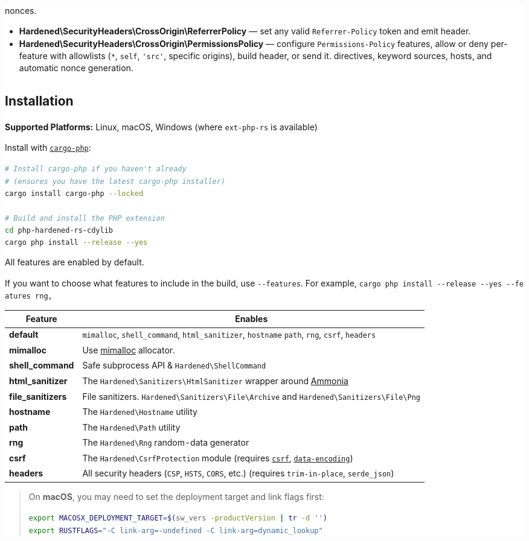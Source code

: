   nonces.
- **Hardened\SecurityHeaders\CrossOrigin\ReferrerPolicy** — set any valid `Referrer-Policy` token and emit header.
- **Hardened\SecurityHeaders\CrossOrigin\PermissionsPolicy** — configure `Permissions-Policy` features, allow or deny
  per‐feature with allowlists (`*`,
  `self`, `'src'`, specific origins), build header, or send it.
  directives, keyword sources, hosts, and automatic nonce generation.

## Installation

**Supported Platforms:** Linux, macOS, Windows (where `ext-php-rs` is available)

Install with [`cargo-php`](https://github.com/davidcole1340/ext-php-rs):

```bash
# Install cargo-php if you haven't already
# (ensures you have the latest cargo-php installer)
cargo install cargo-php --locked

# Build and install the PHP extension
cd php-hardened-rs-cdylib
cargo php install --release --yes
```

All features are enabled by default.

If you want to choose what features to include in the build, use `--features`.
For example, `cargo php install --release --yes --features rng, `

| Feature              | Enables                                                                                                                                                                            |
|----------------------|------------------------------------------------------------------------------------------------------------------------------------------------------------------------------------|
| **default**          | `mimalloc`, `shell_command`, `html_sanitizer`, `hostname` `path`, `rng`, `csrf`, `headers`                                                                                         |
| **mimalloc**         | Use [mimalloc](https://docs.rs/mimalloc/latest/mimalloc/index.html) allocator.                                                                                                     |
| **shell\_command**   | Safe subprocess API & `Hardened\ShellCommand`                                                                                                                                      |
| **html\_sanitizer**  | The `Hardened\Sanitizers\HtmlSanitizer` wrapper around [Ammonia](https://github.com/rust-ammonia/ammonia)                                                                          |
| **file\_sanitizers** | File sanitizers. `Hardened\Sanitizers\File\Archive` and `Hardened\Sanitizers\File\Png`                                                                                             |
| **hostname**         | The `Hardened\Hostname` utility                                                                                                                                                    |
| **path**             | The `Hardened\Path` utility                                                                                                                                                        |
| **rng**              | The `Hardened\Rng` random-data generator                                                                                                                                           |
| **csrf**             | The `Hardened\CsrfProtection` module (requires [`csrf`](https://docs.rs/csrf/latest/mimalloc/index.html), [`data-encoding`](https://docs.rs/csrf/latest/data-encoding/index.html)) |
| **headers**          | All security headers (`CSP`, `HSTS`, `CORS`, etc.) (requires `trim-in-place`, `serde_json`)                                                                                        |

> On **macOS**, you may need to set the deployment target and link flags first:
> ```bash
> export MACOSX_DEPLOYMENT_TARGET=$(sw_vers -productVersion | tr -d '')
> export RUSTFLAGS="-C link-arg=-undefined -C link-arg=dynamic_lookup"
> ```
